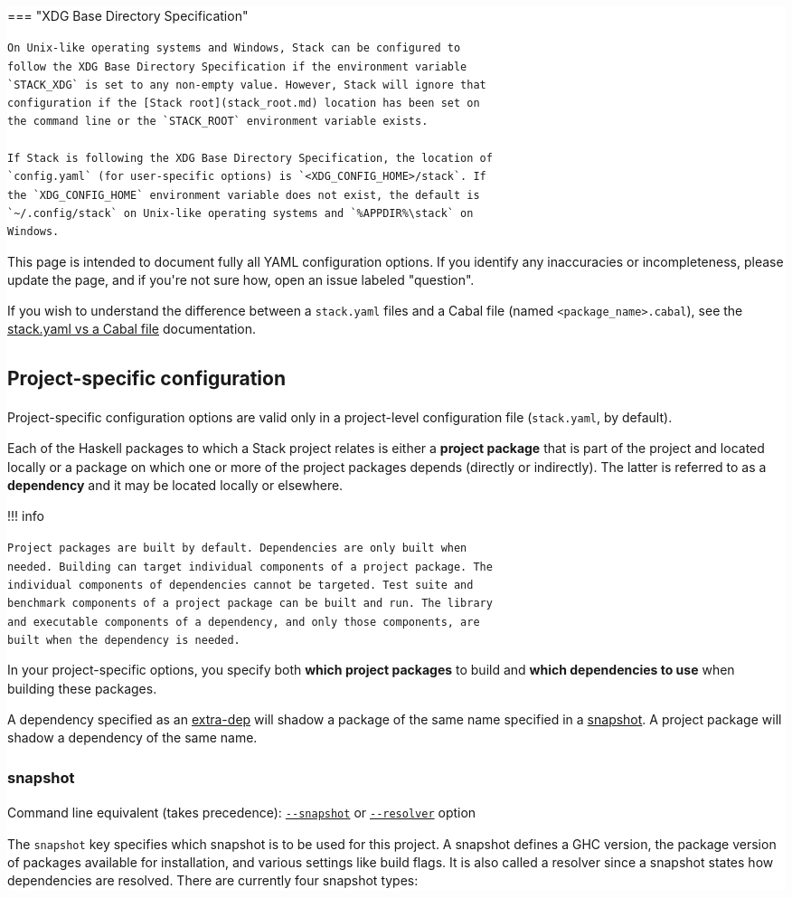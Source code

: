 === "XDG Base Directory Specification"

    On Unix-like operating systems and Windows, Stack can be configured to
    follow the XDG Base Directory Specification if the environment variable
    `STACK_XDG` is set to any non-empty value. However, Stack will ignore that
    configuration if the [Stack root](stack_root.md) location has been set on
    the command line or the `STACK_ROOT` environment variable exists.

    If Stack is following the XDG Base Directory Specification, the location of
    `config.yaml` (for user-specific options) is `<XDG_CONFIG_HOME>/stack`. If
    the `XDG_CONFIG_HOME` environment variable does not exist, the default is
    `~/.config/stack` on Unix-like operating systems and `%APPDIR%\stack` on
    Windows.

This page is intended to document fully all YAML configuration options. If you
identify any inaccuracies or incompleteness, please update the page, and if
you're not sure how, open an issue labeled "question".

If you wish to understand the difference between a `stack.yaml` files and a
Cabal file (named `<package_name>.cabal`), see the
[stack.yaml vs a Cabal file](stack_yaml_vs_cabal_package_file.md) documentation.

## Project-specific configuration

Project-specific configuration options are valid only in a project-level
configuration file (`stack.yaml`, by default).

Each of the Haskell packages to which a Stack project relates is either a
**project package** that is part of the project and located locally or a package
on which one or more of the project packages depends (directly or indirectly).
The latter is referred to as a **dependency** and it may be located locally or
elsewhere.

!!! info

    Project packages are built by default. Dependencies are only built when
    needed. Building can target individual components of a project package. The
    individual components of dependencies cannot be targeted. Test suite and
    benchmark components of a project package can be built and run. The library
    and executable components of a dependency, and only those components, are
    built when the dependency is needed.

In your project-specific options, you specify both **which project packages** to
build and **which dependencies to use** when building these packages.

A dependency specified as an [extra-dep](#extra-deps) will shadow a package of
the same name specified in a [snapshot](#snapshot). A project package will
shadow a dependency of the same name.

### snapshot

Command line equivalent (takes precedence):
[`--snapshot`](global_flags.md#snapshot-option) or
[`--resolver`](global_flags.md#resolver-option) option

The `snapshot` key specifies which snapshot is to be used for this project. A
snapshot defines a GHC version, the package version of packages available for
installation, and various settings like build flags. It is also called a
resolver since a snapshot states how dependencies are resolved. There are
currently four snapshot types:
